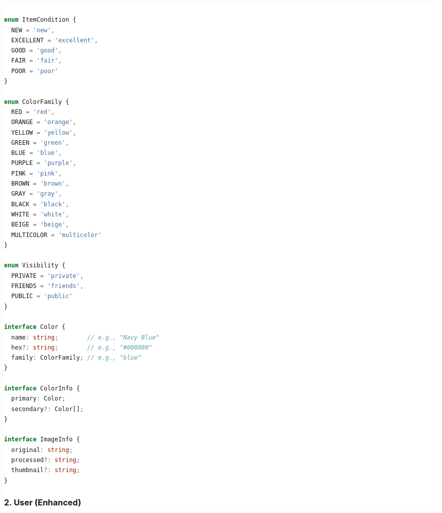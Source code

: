 ```typescript

enum ItemCondition {
  NEW = 'new',
  EXCELLENT = 'excellent',
  GOOD = 'good',
  FAIR = 'fair',
  POOR = 'poor'
}

enum ColorFamily {
  RED = 'red',
  ORANGE = 'orange',
  YELLOW = 'yellow',
  GREEN = 'green',
  BLUE = 'blue',
  PURPLE = 'purple',
  PINK = 'pink',
  BROWN = 'brown',
  GRAY = 'gray',
  BLACK = 'black',
  WHITE = 'white',
  BEIGE = 'beige',
  MULTICOLOR = 'multicolor'
}

enum Visibility {
  PRIVATE = 'private',
  FRIENDS = 'friends',
  PUBLIC = 'public'
}

interface Color {
  name: string;        // e.g., "Navy Blue"
  hex?: string;        // e.g., "#000080"
  family: ColorFamily; // e.g., "blue"
}

interface ColorInfo {
  primary: Color;
  secondary?: Color[];
}

interface ImageInfo {
  original: string;
  processed?: string;
  thumbnail?: string;
}
```

### 2. User (Enhanced)
